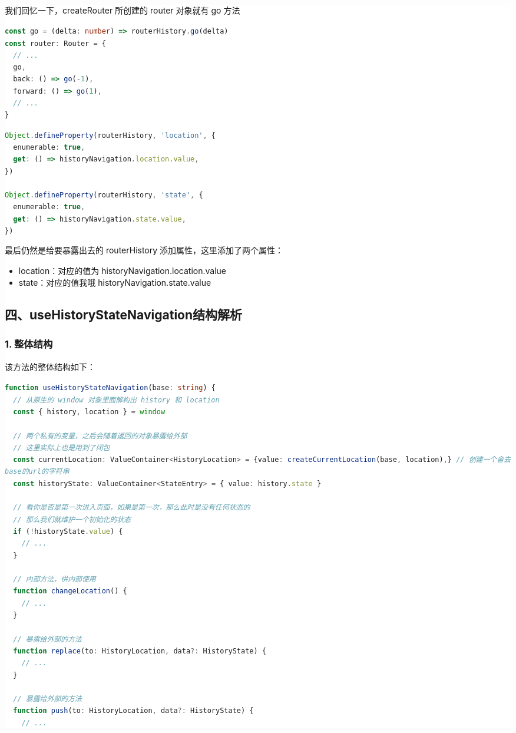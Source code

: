 我们回忆一下，createRouter 所创建的 router 对象就有 go 方法

```ts
const go = (delta: number) => routerHistory.go(delta)
const router: Router = {
  // ...
  go,
  back: () => go(-1),
  forward: () => go(1),
  // ...
}
```

```ts
Object.defineProperty(routerHistory, 'location', {
  enumerable: true,
  get: () => historyNavigation.location.value,
})

Object.defineProperty(routerHistory, 'state', {
  enumerable: true,
  get: () => historyNavigation.state.value,
})
```

最后仍然是给要暴露出去的 routerHistory 添加属性，这里添加了两个属性：

- location：对应的值为 historyNavigation.location.value
- state：对应的值我哦 historyNavigation.state.value

## 四、useHistoryStateNavigation结构解析

### 1. 整体结构

该方法的整体结构如下：

```ts
function useHistoryStateNavigation(base: string) {
  // 从原生的 window 对象里面解构出 history 和 location
  const { history, location } = window

  // 两个私有的变量，之后会随着返回的对象暴露给外部
  // 这里实际上也是用到了闭包
  const currentLocation: ValueContainer<HistoryLocation> = {value: createCurrentLocation(base, location),} // 创建一个舍去base的url的字符串
  const historyState: ValueContainer<StateEntry> = { value: history.state }
 
  // 看你是否是第一次进入页面，如果是第一次，那么此时是没有任何状态的
  // 那么我们就维护一个初始化的状态
  if (!historyState.value) {
    // ...
  }

  // 内部方法，供内部使用
  function changeLocation() {
    // ...
  }

  // 暴露给外部的方法
  function replace(to: HistoryLocation, data?: HistoryState) {
    // ...
  }

  // 暴露给外部的方法
  function push(to: HistoryLocation, data?: HistoryState) {
    // ...
```